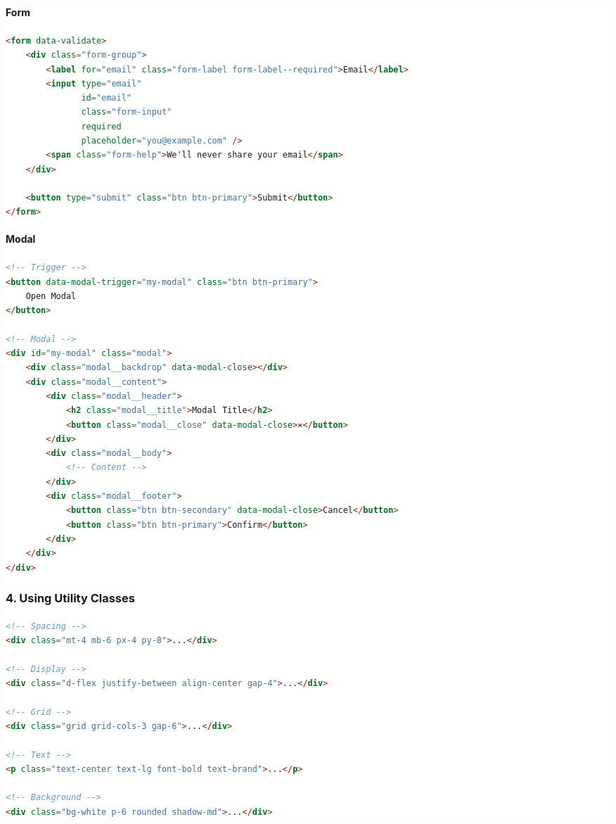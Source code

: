 #### Form
```html
<form data-validate>
    <div class="form-group">
        <label for="email" class="form-label form-label--required">Email</label>
        <input type="email" 
               id="email" 
               class="form-input" 
               required 
               placeholder="you@example.com" />
        <span class="form-help">We'll never share your email</span>
    </div>
    
    <button type="submit" class="btn btn-primary">Submit</button>
</form>
```

#### Modal
```html
<!-- Trigger -->
<button data-modal-trigger="my-modal" class="btn btn-primary">
    Open Modal
</button>

<!-- Modal -->
<div id="my-modal" class="modal">
    <div class="modal__backdrop" data-modal-close></div>
    <div class="modal__content">
        <div class="modal__header">
            <h2 class="modal__title">Modal Title</h2>
            <button class="modal__close" data-modal-close>✕</button>
        </div>
        <div class="modal__body">
            <!-- Content -->
        </div>
        <div class="modal__footer">
            <button class="btn btn-secondary" data-modal-close>Cancel</button>
            <button class="btn btn-primary">Confirm</button>
        </div>
    </div>
</div>
```

### 4. Using Utility Classes

```html
<!-- Spacing -->
<div class="mt-4 mb-6 px-4 py-8">...</div>

<!-- Display -->
<div class="d-flex justify-between align-center gap-4">...</div>

<!-- Grid -->
<div class="grid grid-cols-3 gap-6">...</div>

<!-- Text -->
<p class="text-center text-lg font-bold text-brand">...</p>

<!-- Background -->
<div class="bg-white p-6 rounded shadow-md">...</div>
```
